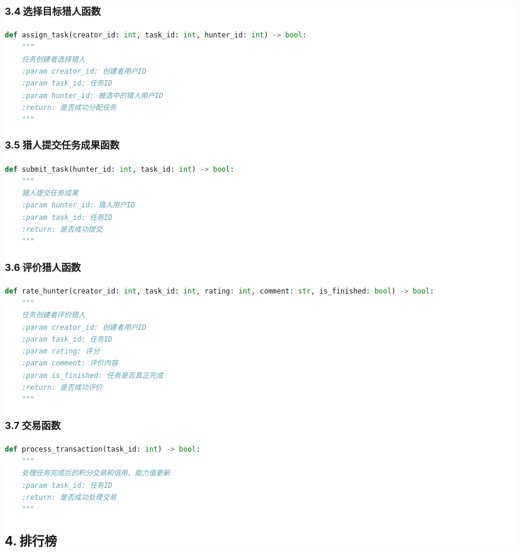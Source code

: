 ### 3.4 选择目标猎人函数

```python
def assign_task(creator_id: int, task_id: int, hunter_id: int) -> bool:
    """
    任务创建者选择猎人
    :param creator_id: 创建者用户ID
    :param task_id: 任务ID
    :param hunter_id: 被选中的猎人用户ID
    :return: 是否成功分配任务
    """
```

### 3.5 猎人提交任务成果函数

```python
def submit_task(hunter_id: int, task_id: int) -> bool:
    """
    猎人提交任务成果
    :param hunter_id: 猎人用户ID
    :param task_id: 任务ID
    :return: 是否成功提交
    """
```

### 3.6 评价猎人函数

```python
def rate_hunter(creator_id: int, task_id: int, rating: int, comment: str, is_finished: bool) -> bool:
    """
    任务创建者评价猎人
    :param creator_id: 创建者用户ID
    :param task_id: 任务ID
    :param rating: 评分
    :param comment: 评价内容
    :param is_finished: 任务是否真正完成
    :return: 是否成功评价
    """
```

### 3.7 交易函数

```python
def process_transaction(task_id: int) -> bool:
    """
    处理任务完成后的积分交易和信用、能力值更新
    :param task_id: 任务ID
    :return: 是否成功处理交易
    """
```

## 4. 排行榜
